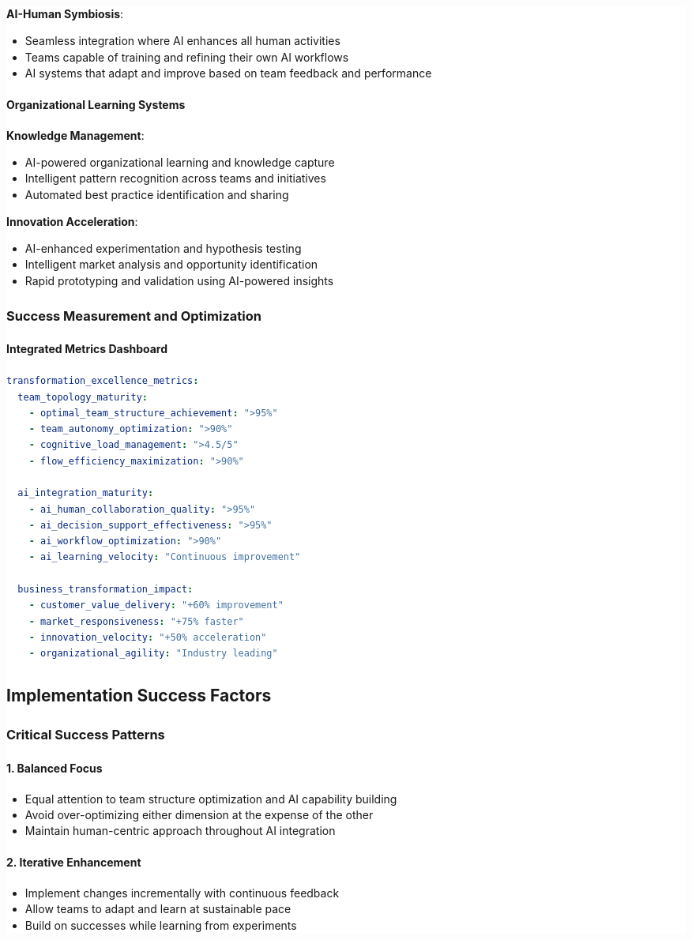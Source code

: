 **AI-Human Symbiosis**:
- Seamless integration where AI enhances all human activities
- Teams capable of training and refining their own AI workflows
- AI systems that adapt and improve based on team feedback and performance

#### **Organizational Learning Systems**
**Knowledge Management**:
- AI-powered organizational learning and knowledge capture
- Intelligent pattern recognition across teams and initiatives
- Automated best practice identification and sharing

**Innovation Acceleration**:
- AI-enhanced experimentation and hypothesis testing
- Intelligent market analysis and opportunity identification
- Rapid prototyping and validation using AI-powered insights

### Success Measurement and Optimization

#### **Integrated Metrics Dashboard**
```yaml
transformation_excellence_metrics:
  team_topology_maturity:
    - optimal_team_structure_achievement: ">95%"
    - team_autonomy_optimization: ">90%"
    - cognitive_load_management: ">4.5/5"
    - flow_efficiency_maximization: ">90%"

  ai_integration_maturity:
    - ai_human_collaboration_quality: ">95%"
    - ai_decision_support_effectiveness: ">95%"
    - ai_workflow_optimization: ">90%"
    - ai_learning_velocity: "Continuous improvement"

  business_transformation_impact:
    - customer_value_delivery: "+60% improvement"
    - market_responsiveness: "+75% faster"
    - innovation_velocity: "+50% acceleration"
    - organizational_agility: "Industry leading"
```

## Implementation Success Factors

### **Critical Success Patterns**

#### **1. Balanced Focus**
- Equal attention to team structure optimization and AI capability building
- Avoid over-optimizing either dimension at the expense of the other
- Maintain human-centric approach throughout AI integration

#### **2. Iterative Enhancement**
- Implement changes incrementally with continuous feedback
- Allow teams to adapt and learn at sustainable pace
- Build on successes while learning from experiments
